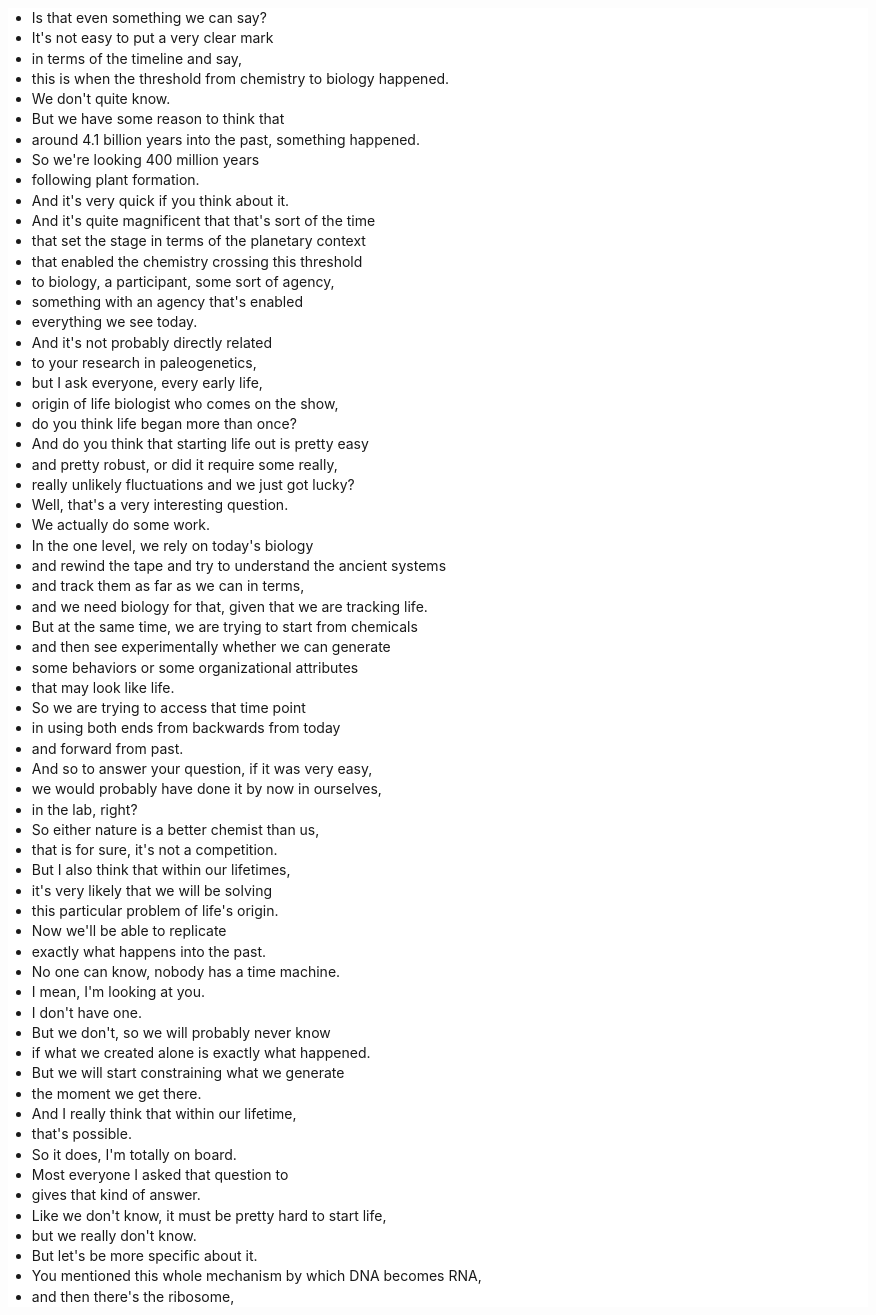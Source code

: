 *  Is that even something we can say?
*  It's not easy to put a very clear mark
*  in terms of the timeline and say,
*  this is when the threshold from chemistry to biology happened.
*  We don't quite know.
*  But we have some reason to think that
*  around 4.1 billion years into the past, something happened.
*  So we're looking 400 million years
*  following plant formation.
*  And it's very quick if you think about it.
*  And it's quite magnificent that that's sort of the time
*  that set the stage in terms of the planetary context
*  that enabled the chemistry crossing this threshold
*  to biology, a participant, some sort of agency,
*  something with an agency that's enabled
*  everything we see today.
*  And it's not probably directly related
*  to your research in paleogenetics,
*  but I ask everyone, every early life,
*  origin of life biologist who comes on the show,
*  do you think life began more than once?
*  And do you think that starting life out is pretty easy
*  and pretty robust, or did it require some really,
*  really unlikely fluctuations and we just got lucky?
*  Well, that's a very interesting question.
*  We actually do some work.
*  In the one level, we rely on today's biology
*  and rewind the tape and try to understand the ancient systems
*  and track them as far as we can in terms,
*  and we need biology for that, given that we are tracking life.
*  But at the same time, we are trying to start from chemicals
*  and then see experimentally whether we can generate
*  some behaviors or some organizational attributes
*  that may look like life.
*  So we are trying to access that time point
*  in using both ends from backwards from today
*  and forward from past.
*  And so to answer your question, if it was very easy,
*  we would probably have done it by now in ourselves,
*  in the lab, right?
*  So either nature is a better chemist than us,
*  that is for sure, it's not a competition.
*  But I also think that within our lifetimes,
*  it's very likely that we will be solving
*  this particular problem of life's origin.
*  Now we'll be able to replicate
*  exactly what happens into the past.
*  No one can know, nobody has a time machine.
*  I mean, I'm looking at you.
*  I don't have one.
*  But we don't, so we will probably never know
*  if what we created alone is exactly what happened.
*  But we will start constraining what we generate
*  the moment we get there.
*  And I really think that within our lifetime,
*  that's possible.
*  So it does, I'm totally on board.
*  Most everyone I asked that question to
*  gives that kind of answer.
*  Like we don't know, it must be pretty hard to start life,
*  but we really don't know.
*  But let's be more specific about it.
*  You mentioned this whole mechanism by which DNA becomes RNA,
*  and then there's the ribosome,